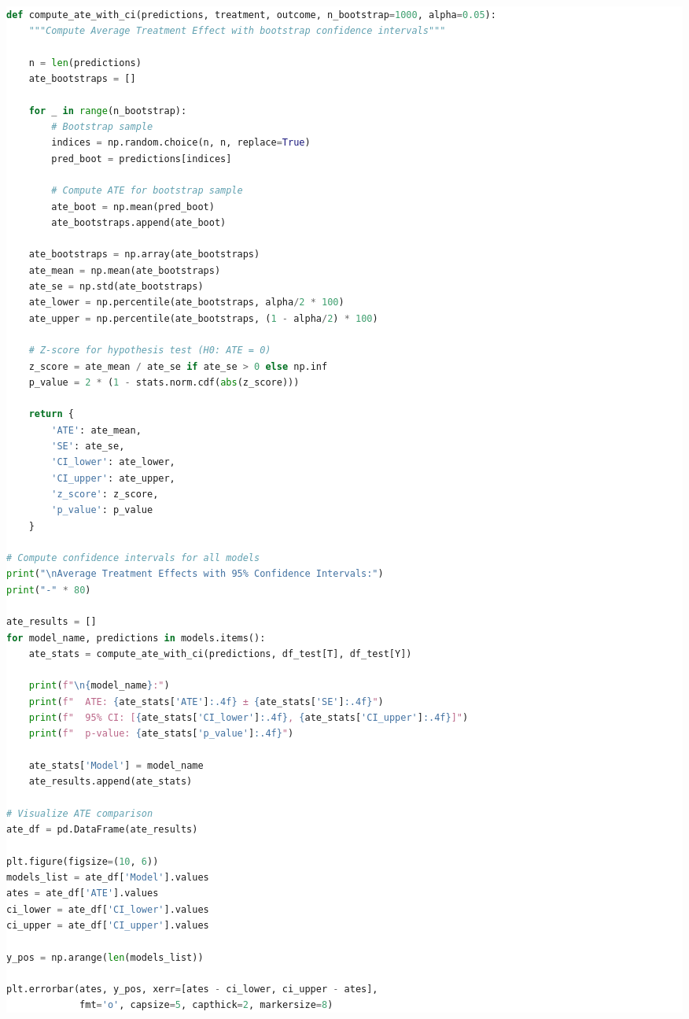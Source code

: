 ```python
def compute_ate_with_ci(predictions, treatment, outcome, n_bootstrap=1000, alpha=0.05):
    """Compute Average Treatment Effect with bootstrap confidence intervals"""
    
    n = len(predictions)
    ate_bootstraps = []
    
    for _ in range(n_bootstrap):
        # Bootstrap sample
        indices = np.random.choice(n, n, replace=True)
        pred_boot = predictions[indices]
        
        # Compute ATE for bootstrap sample
        ate_boot = np.mean(pred_boot)
        ate_bootstraps.append(ate_boot)
    
    ate_bootstraps = np.array(ate_bootstraps)
    ate_mean = np.mean(ate_bootstraps)
    ate_se = np.std(ate_bootstraps)
    ate_lower = np.percentile(ate_bootstraps, alpha/2 * 100)
    ate_upper = np.percentile(ate_bootstraps, (1 - alpha/2) * 100)
    
    # Z-score for hypothesis test (H0: ATE = 0)
    z_score = ate_mean / ate_se if ate_se > 0 else np.inf
    p_value = 2 * (1 - stats.norm.cdf(abs(z_score)))
    
    return {
        'ATE': ate_mean,
        'SE': ate_se,
        'CI_lower': ate_lower,
        'CI_upper': ate_upper,
        'z_score': z_score,
        'p_value': p_value
    }

# Compute confidence intervals for all models
print("\nAverage Treatment Effects with 95% Confidence Intervals:")
print("-" * 80)

ate_results = []
for model_name, predictions in models.items():
    ate_stats = compute_ate_with_ci(predictions, df_test[T], df_test[Y])
    
    print(f"\n{model_name}:")
    print(f"  ATE: {ate_stats['ATE']:.4f} ± {ate_stats['SE']:.4f}")
    print(f"  95% CI: [{ate_stats['CI_lower']:.4f}, {ate_stats['CI_upper']:.4f}]")
    print(f"  p-value: {ate_stats['p_value']:.4f}")
    
    ate_stats['Model'] = model_name
    ate_results.append(ate_stats)

# Visualize ATE comparison
ate_df = pd.DataFrame(ate_results)

plt.figure(figsize=(10, 6))
models_list = ate_df['Model'].values
ates = ate_df['ATE'].values
ci_lower = ate_df['CI_lower'].values
ci_upper = ate_df['CI_upper'].values

y_pos = np.arange(len(models_list))

plt.errorbar(ates, y_pos, xerr=[ates - ci_lower, ci_upper - ates], 
             fmt='o', capsize=5, capthick=2, markersize=8)
```